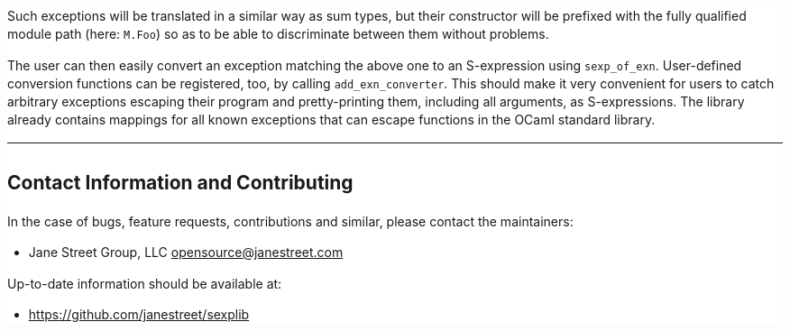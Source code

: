 Such exceptions will be translated in a similar way as sum types, but their
constructor will be prefixed with the fully qualified module path (here:
`M.Foo`) so as to be able to discriminate between them without problems.

The user can then easily convert an exception matching the above one to
an S-expression using `sexp_of_exn`.  User-defined conversion functions
can be registered, too, by calling `add_exn_converter`.  This should make
it very convenient for users to catch arbitrary exceptions escaping their
program and pretty-printing them, including all arguments, as S-expressions.
The library already contains mappings for all known exceptions that can
escape functions in the OCaml standard library.

---------------------------------------------------------------------------

Contact Information and Contributing
------------------------------------

In the case of bugs, feature requests, contributions and similar, please
contact the maintainers:

  * Jane Street Group, LLC <opensource@janestreet.com>

Up-to-date information should be available at:
* <https://github.com/janestreet/sexplib>
